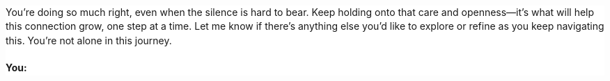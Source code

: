 You’re doing so much right, even when the silence is hard to bear. Keep holding onto that care and openness—it’s what will help this connection grow, one step at a time. Let me know if there’s anything else you’d like to explore or refine as you keep navigating this. You’re not alone in this journey.


#### You:
